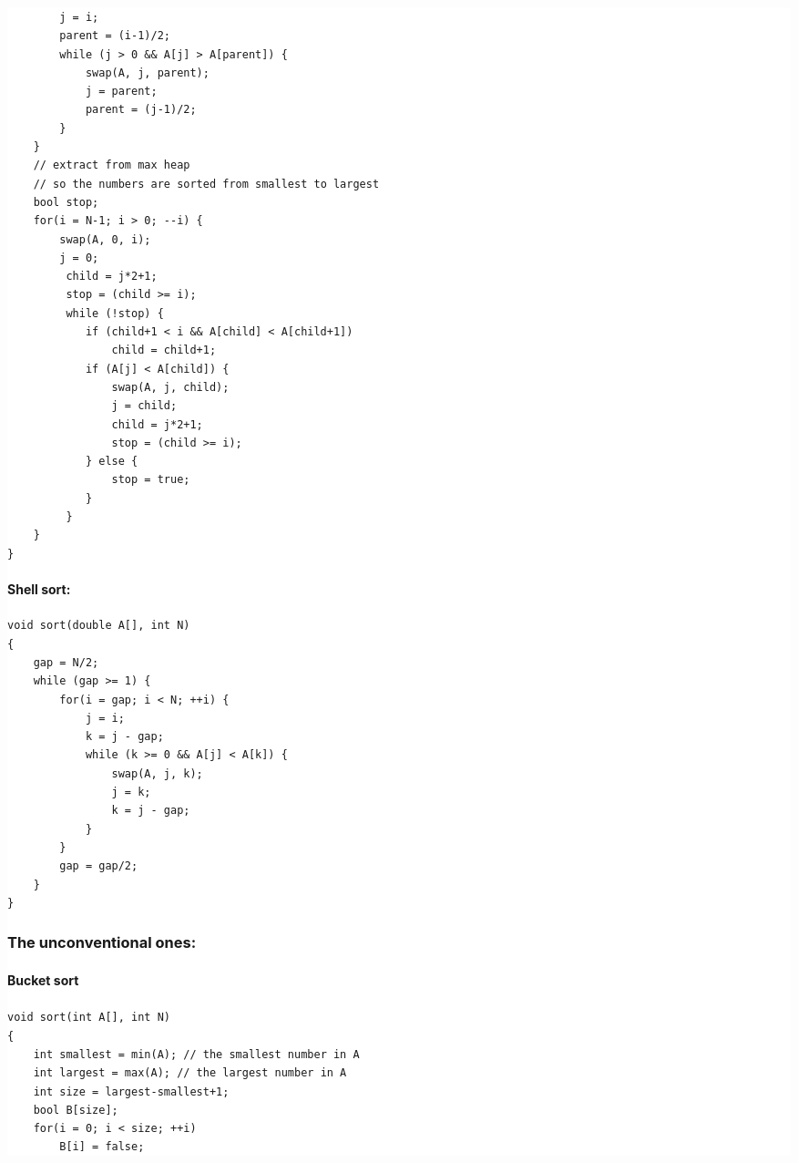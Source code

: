 ```
        j = i;
        parent = (i-1)/2;
        while (j > 0 && A[j] > A[parent]) {
            swap(A, j, parent);
            j = parent;
            parent = (j-1)/2;
        }
    }
    // extract from max heap
    // so the numbers are sorted from smallest to largest
    bool stop;
    for(i = N-1; i > 0; --i) {
        swap(A, 0, i);
        j = 0;
         child = j*2+1;
         stop = (child >= i);
         while (!stop) {
            if (child+1 < i && A[child] < A[child+1])
                child = child+1;
            if (A[j] < A[child]) {
                swap(A, j, child);
                j = child;
                child = j*2+1;
                stop = (child >= i);
            } else {
                stop = true;
            }
         }
    }
}
```
#### Shell sort:
```
void sort(double A[], int N)
{
    gap = N/2;
    while (gap >= 1) {
        for(i = gap; i < N; ++i) {
            j = i;
            k = j - gap;
            while (k >= 0 && A[j] < A[k]) {
                swap(A, j, k);
                j = k;
                k = j - gap;
            }
        }
        gap = gap/2;
    }
}
```
### The unconventional ones:
#### Bucket sort
```
void sort(int A[], int N)
{
    int smallest = min(A); // the smallest number in A
    int largest = max(A); // the largest number in A
    int size = largest-smallest+1;
    bool B[size];
    for(i = 0; i < size; ++i)
        B[i] = false;

```